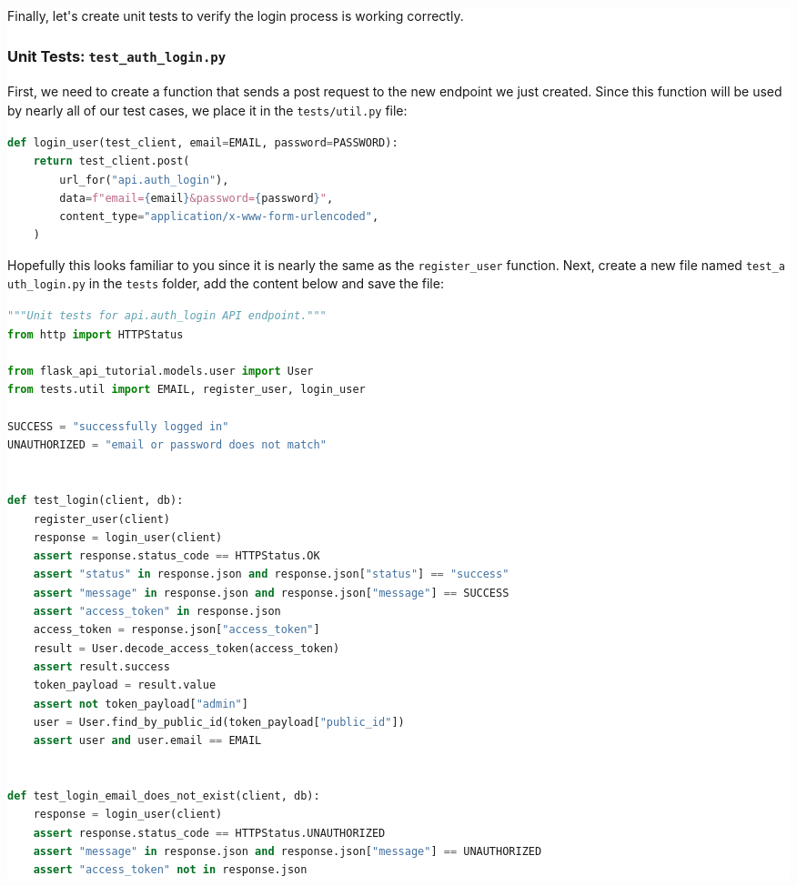 Finally, let's create unit tests to verify the login process is working correctly.

### Unit Tests: `test_auth_login.py`

First, we need to create a function that sends a post request to the new endpoint we just created. Since this function will be used by nearly all of our test cases, we place it in the `tests/util.py` file:

```python {linenos=table,linenostart=17}
def login_user(test_client, email=EMAIL, password=PASSWORD):
    return test_client.post(
        url_for("api.auth_login"),
        data=f"email={email}&password={password}",
        content_type="application/x-www-form-urlencoded",
    )
```

Hopefully this looks familiar to you since it is nearly the same as the `register_user` function. Next, create a new file named `test_auth_login.py` in the `tests` folder, add the content below and save the file:

```python {linenos=table}
"""Unit tests for api.auth_login API endpoint."""
from http import HTTPStatus

from flask_api_tutorial.models.user import User
from tests.util import EMAIL, register_user, login_user

SUCCESS = "successfully logged in"
UNAUTHORIZED = "email or password does not match"


def test_login(client, db):
    register_user(client)
    response = login_user(client)
    assert response.status_code == HTTPStatus.OK
    assert "status" in response.json and response.json["status"] == "success"
    assert "message" in response.json and response.json["message"] == SUCCESS
    assert "access_token" in response.json
    access_token = response.json["access_token"]
    result = User.decode_access_token(access_token)
    assert result.success
    token_payload = result.value
    assert not token_payload["admin"]
    user = User.find_by_public_id(token_payload["public_id"])
    assert user and user.email == EMAIL


def test_login_email_does_not_exist(client, db):
    response = login_user(client)
    assert response.status_code == HTTPStatus.UNAUTHORIZED
    assert "message" in response.json and response.json["message"] == UNAUTHORIZED
    assert "access_token" not in response.json
```

